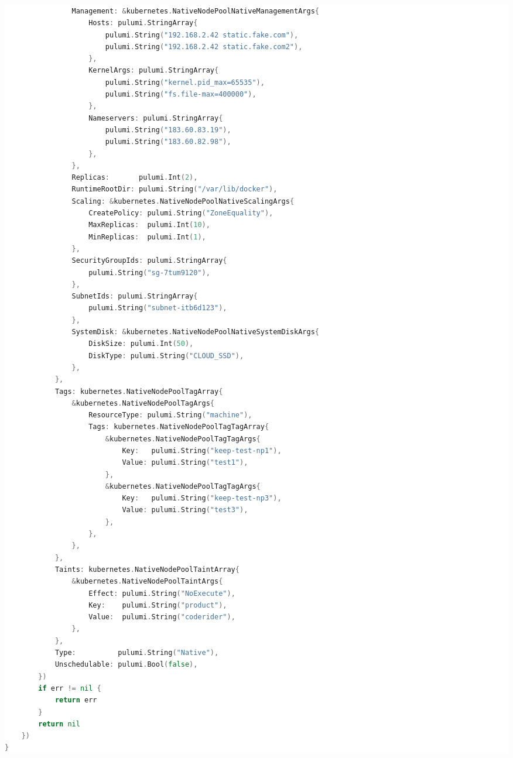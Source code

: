 ```go
				Management: &kubernetes.NativeNodePoolNativeManagementArgs{
					Hosts: pulumi.StringArray{
						pulumi.String("192.168.2.42 static.fake.com"),
						pulumi.String("192.168.2.42 static.fake.com2"),
					},
					KernelArgs: pulumi.StringArray{
						pulumi.String("kernel.pid_max=65535"),
						pulumi.String("fs.file-max=400000"),
					},
					Nameservers: pulumi.StringArray{
						pulumi.String("183.60.83.19"),
						pulumi.String("183.60.82.98"),
					},
				},
				Replicas:       pulumi.Int(2),
				RuntimeRootDir: pulumi.String("/var/lib/docker"),
				Scaling: &kubernetes.NativeNodePoolNativeScalingArgs{
					CreatePolicy: pulumi.String("ZoneEquality"),
					MaxReplicas:  pulumi.Int(10),
					MinReplicas:  pulumi.Int(1),
				},
				SecurityGroupIds: pulumi.StringArray{
					pulumi.String("sg-7tum9120"),
				},
				SubnetIds: pulumi.StringArray{
					pulumi.String("subnet-itb6d123"),
				},
				SystemDisk: &kubernetes.NativeNodePoolNativeSystemDiskArgs{
					DiskSize: pulumi.Int(50),
					DiskType: pulumi.String("CLOUD_SSD"),
				},
			},
			Tags: kubernetes.NativeNodePoolTagArray{
				&kubernetes.NativeNodePoolTagArgs{
					ResourceType: pulumi.String("machine"),
					Tags: kubernetes.NativeNodePoolTagTagArray{
						&kubernetes.NativeNodePoolTagTagArgs{
							Key:   pulumi.String("keep-test-np1"),
							Value: pulumi.String("test1"),
						},
						&kubernetes.NativeNodePoolTagTagArgs{
							Key:   pulumi.String("keep-test-np3"),
							Value: pulumi.String("test3"),
						},
					},
				},
			},
			Taints: kubernetes.NativeNodePoolTaintArray{
				&kubernetes.NativeNodePoolTaintArgs{
					Effect: pulumi.String("NoExecute"),
					Key:    pulumi.String("product"),
					Value:  pulumi.String("coderider"),
				},
			},
			Type:          pulumi.String("Native"),
			Unschedulable: pulumi.Bool(false),
		})
		if err != nil {
			return err
		}
		return nil
	})
}
```